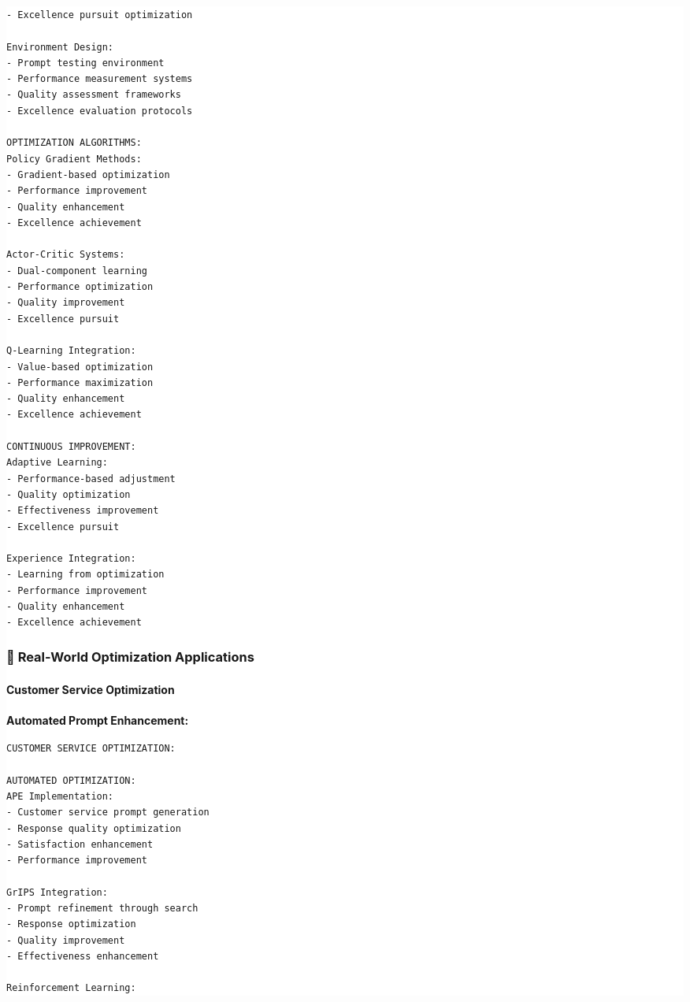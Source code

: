 ```text
- Excellence pursuit optimization

Environment Design:
- Prompt testing environment
- Performance measurement systems
- Quality assessment frameworks
- Excellence evaluation protocols

OPTIMIZATION ALGORITHMS:
Policy Gradient Methods:
- Gradient-based optimization
- Performance improvement
- Quality enhancement
- Excellence achievement

Actor-Critic Systems:
- Dual-component learning
- Performance optimization
- Quality improvement
- Excellence pursuit

Q-Learning Integration:
- Value-based optimization
- Performance maximization
- Quality enhancement
- Excellence achievement

CONTINUOUS IMPROVEMENT:
Adaptive Learning:
- Performance-based adjustment
- Quality optimization
- Effectiveness improvement
- Excellence pursuit

Experience Integration:
- Learning from optimization
- Performance improvement
- Quality enhancement
- Excellence achievement
```

### 💼 **Real-World Optimization Applications**

#### Customer Service Optimization

**Automated Prompt Enhancement:**

```text
CUSTOMER SERVICE OPTIMIZATION:

AUTOMATED OPTIMIZATION:
APE Implementation:
- Customer service prompt generation
- Response quality optimization
- Satisfaction enhancement
- Performance improvement

GrIPS Integration:
- Prompt refinement through search
- Response optimization
- Quality improvement
- Effectiveness enhancement

Reinforcement Learning:
```